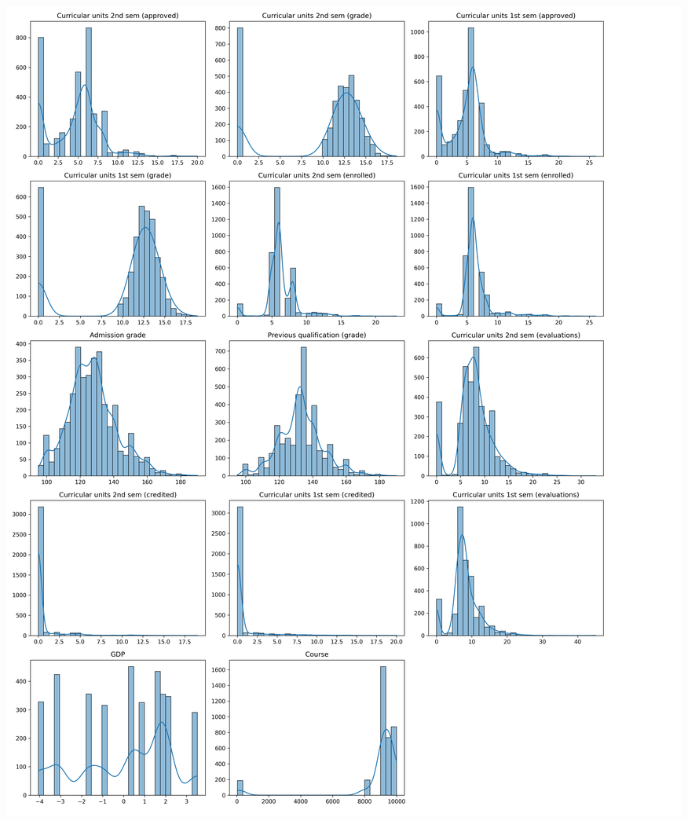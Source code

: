 ![Distribusi Numerik](https://github.com/zakialfadilah/Predict-Students-Dropout-and-Academic-Success/blob/main/assets/distribusi_numerik_new.png?raw=true)
